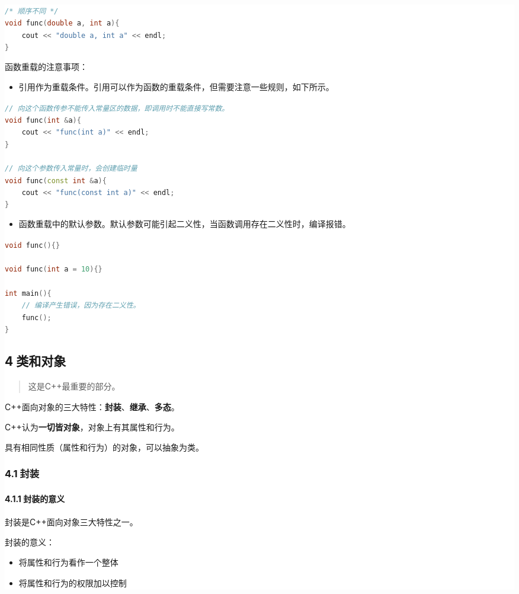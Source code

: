 ```cpp
/* 顺序不同 */
void func(double a, int a){
    cout << "double a, int a" << endl;
}
```

函数重载的注意事项：

* 引用作为重载条件。引用可以作为函数的重载条件，但需要注意一些规则，如下所示。

```cpp
// 向这个函数传参不能传入常量区的数据，即调用时不能直接写常数。
void func(int &a){
    cout << "func(int a)" << endl;
}

// 向这个参数传入常量时，会创建临时量
void func(const int &a){
    cout << "func(const int a)" << endl;
}
```

* 函数重载中的默认参数。默认参数可能引起二义性，当函数调用存在二义性时，编译报错。

```cpp
void func(){}

void func(int a = 10){}

int main(){
    // 编译产生错误，因为存在二义性。
    func();
}
```

## 4 类和对象

> 这是C++最重要的部分。

C++面向对象的三大特性：**封装**、**继承**、**多态**。

C++认为**一切皆对象**，对象上有其属性和行为。

具有相同性质（属性和行为）的对象，可以抽象为类。

### 4.1 封装

#### 4.1.1 封装的意义

封装是C++面向对象三大特性之一。

封装的意义：

* 将属性和行为看作一个整体

* 将属性和行为的权限加以控制
